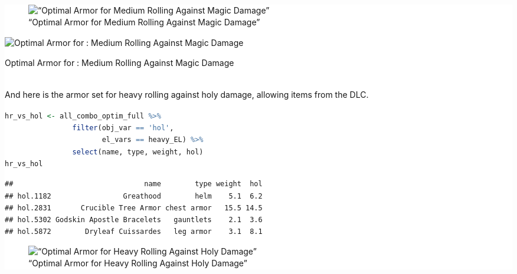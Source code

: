 <figure>
<img
src="C:/Users/liams/OneDrive/Documents/R%20Practice/er-optimizer/images/5dad67e0-41be-4f68-bf22-3fcc1748d41b.PNG"
alt="“Optimal Armor for Medium Rolling Against Magic Damage”" />
<figcaption aria-hidden="true">“Optimal Armor for Medium Rolling Against
Magic Damage”</figcaption>
</figure>

<div class="figure">

<img src="../../../../Downloads/5dad67e0-41be-4f68-bf22-3fcc1748d41b.PNG" alt="Optimal Armor for : Medium Rolling Against Magic Damage" width="100%" />
<p class="caption">
Optimal Armor for : Medium Rolling Against Magic Damage
</p>

</div>

<br> And here is the armor set for heavy rolling against holy damage,
allowing items from the DLC.

``` r
hr_vs_hol <- all_combo_optim_full %>% 
                filter(obj_var == 'hol',
                       el_vars == heavy_EL) %>% 
                select(name, type, weight, hol)
hr_vs_hol
```

    ##                               name        type weight  hol
    ## hol.1182                 Greathood        helm    5.1  6.2
    ## hol.2831       Crucible Tree Armor chest armor   15.5 14.5
    ## hol.5302 Godskin Apostle Bracelets   gauntlets    2.1  3.6
    ## hol.5872        Dryleaf Cuissardes   leg armor    3.1  8.1

<figure>
<img
src="C:/Users/liams/OneDrive/Documents/R%20Practice/er-optimizer/images/059182d5-b899-4bda-8e33-96e1dd28da06.PNG"
alt="“Optimal Armor for Heavy Rolling Against Holy Damage”" />
<figcaption aria-hidden="true">“Optimal Armor for Heavy Rolling Against
Holy Damage”</figcaption>
</figure>
